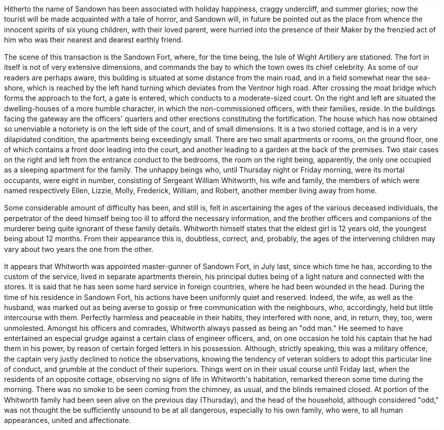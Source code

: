 Hitherto the name of Sandown has been associated with holiday happiness, craggy undercliff, and summer glories; now the tourist will be made acquainted with a tale of horror, and Sandown will, in future be pointed out as the place from whence the innocent spirits of six young children, with their loved parent, were hurried into the presence of their Maker by the frenzied act of him who was their nearest and dearest earthly friend.

The scene of this transaction is the Sandown Fort, where, for the time being, the Isle of Wight Artillery are stationed. The fort in itself is not of very extensive dimensions, and commands the bay to which the town owes its chief celebrity. As some of our readers are perhaps aware, this building is situated at some distance from the main road, and in a field somewhat near the sea-shore, which is reached by the left hand turning which deviates from the Ventnor high road. After crossing the moat bridge which forms the approach to the fort, a gate is entered, which conducts to a moderate-sized court. On the right and left are situated the dwelling-houses of a more humble character, in which the non-commissioned officers, with their families, reside. In the buildings facing the gateway are the officers' quarters and other erections constituting the fortification. The house which has now obtained so unenviable a notoriety is on the left side of the court, and of small dimensions. It is a two storied cottage, and is in a very dilapidated condition, the apartments being exceedingly small. There are two small apartments or rooms, on the ground floor, one of which contains a front door leading into the court, and another leading to a garden at the back of the premises. Two stair cases on the right and left from the entrance conduct to the bedrooms, the room on the right being, apparently, the only one occupied as a sleeping apartment for the family. The unhappy beings who, until Thursday night or Friday morning, were its mortal occupants, were eight in number, consisting of Sergeant William Whitworth, his wife and family, the members of which were named respectively Ellen, Lizzie, Molly, Frederick, William, and Robert, another member living away from home.

Some considerable amount of difficulty has been, and still is, felt in ascertaining the ages of the various deceased individuals, the perpetrator of the deed himself being too ill to afford the necessary information, and the brother officers and companions of the murderer being quite ignorant of these family details. Whitworth himself states that the eldest girl is 12 years old, the youngest being about 12 months. From their appearance this is, doubtless, correct, and, probably, the ages of the intervening children may vary about two years the one from the other.

It appears that Whitworth was appointed master-gunner of Sandown Fort, in July last, since which time he has, according to the custom of the service, lived in separate apartments therein, his principal duties being of a light nature and connected with the stores. It is said that he has seen some hard service in foreign countries, where he had been wounded in the head. During the time of his residence in Sandown Fort, his actions have been uniformly quiet and reserved. Indeed, the wife, as well as the husband, was marked out as being averse to gossip or free communication with the neighbours, who, accordingly, held but little intercourse with them. Perfectly harmless and peaceable in their habits, they interfered with none, and, in return, they, too, were unmolested. Amongst his officers and comrades, Whitworth always passed as being an "odd man." He seemed to have entertained an especial grudge against a certain class of engineer officers, and, on one occasion he told his captain that he had them in his power, by reason of certain forged letters in his possession. Although, strictly speaking, this was a military offence, the captain very justly declined to notice the observations, knowing the tendency of veteran soldiers to adopt this particular line of conduct, and grumble at the conduct of their superiors. Things went on in their usual course until Friday last, when the residents of an opposite cottage, observing no signs of life in Whitworth's habitation, remarked thereon some time during the morning. There was no smoke to be seen coming from the chimney, as usual, and the blinds remained closed. At portion of the Whitworth family had been seen alive on the previous day (Thursday), and the head of the household, although considered "odd," was not thought the be sufficiently unsound to be at all dangerous, especially to his own family, who were, to all human appearances, united and affectionate.
